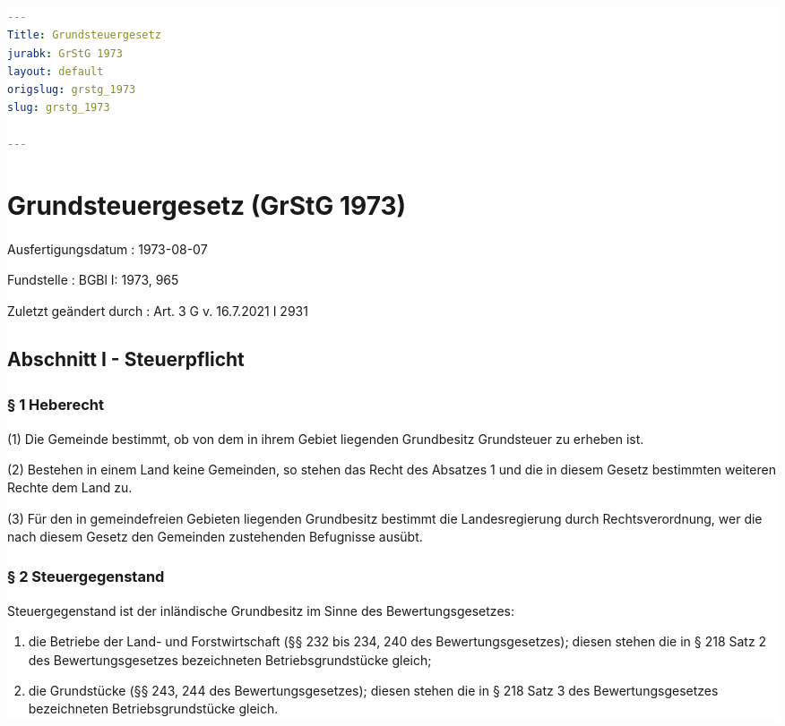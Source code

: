 ```yaml
---
Title: Grundsteuergesetz
jurabk: GrStG 1973
layout: default
origslug: grstg_1973
slug: grstg_1973

---
```


# Grundsteuergesetz (GrStG 1973)

Ausfertigungsdatum
:   1973-08-07

Fundstelle
:   BGBl I: 1973, 965

Zuletzt geändert durch
:   Art. 3 G v. 16.7.2021 I 2931


## Abschnitt I - Steuerpflicht



### § 1 Heberecht

(1) Die Gemeinde bestimmt, ob von dem in ihrem Gebiet liegenden
Grundbesitz Grundsteuer zu erheben ist.

(2) Bestehen in einem Land keine Gemeinden, so stehen das Recht des
Absatzes 1 und die in diesem Gesetz bestimmten weiteren Rechte dem
Land zu.

(3) Für den in gemeindefreien Gebieten liegenden Grundbesitz bestimmt
die Landesregierung durch Rechtsverordnung, wer die nach diesem Gesetz
den Gemeinden zustehenden Befugnisse ausübt.


### § 2 Steuergegenstand

Steuergegenstand ist der inländische Grundbesitz im Sinne des
Bewertungsgesetzes:

1.  die Betriebe der Land- und Forstwirtschaft (§§ 232 bis 234, 240 des
    Bewertungsgesetzes); diesen stehen die in § 218 Satz 2 des
    Bewertungsgesetzes bezeichneten Betriebsgrundstücke gleich;


2.  die Grundstücke (§§ 243, 244 des Bewertungsgesetzes); diesen stehen
    die in § 218 Satz 3 des Bewertungsgesetzes bezeichneten
    Betriebsgrundstücke gleich.
